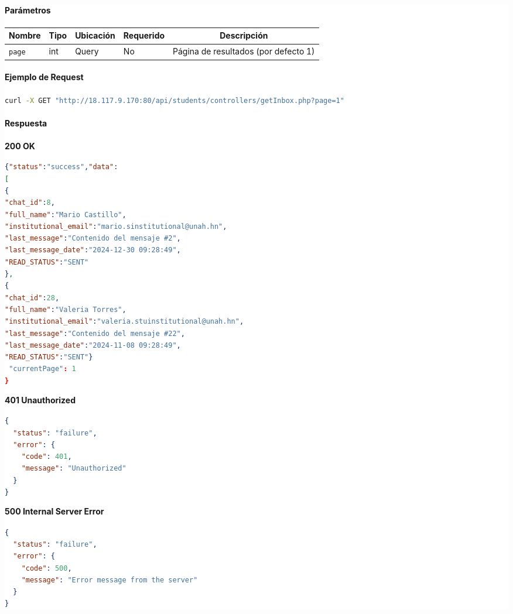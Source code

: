 #### Parámetros


| Nombre   | Tipo | Ubicación | Requerido | Descripción                          |
|----------|------|-----------|-----------|--------------------------------------|
| `page`   | int  | Query     | No        | Página de resultados (por defecto 1) |

#### Ejemplo de Request
```bash
curl -X GET "http://18.117.9.170:80/api/students/controllers/getInbox.php?page=1"
```

#### Respuesta

**200 OK**
```json
{"status":"success","data":
[
{
"chat_id":8,
"full_name":"Mario Castillo",
"institutional_email":"mario.sinstitutional@unah.hn",
"last_message":"Contenido del mensaje #2",
"last_message_date":"2024-12-30 09:28:49",
"READ_STATUS":"SENT"
},
{
"chat_id":28,
"full_name":"Valeria Torres",
"institutional_email":"valeria.stuinstitutional@unah.hn",
"last_message":"Contenido del mensaje #22",
"last_message_date":"2024-11-08 09:28:49",
"READ_STATUS":"SENT"}
 "currentPage": 1
}
```
**401 Unauthorized**
```json
{
  "status": "failure",
  "error": {
    "code": 401,
    "message": "Unauthorized"
  }
}
```

**500 Internal Server Error**
```json
{
  "status": "failure",
  "error": {
    "code": 500,
    "message": "Error message from the server"
  }
}
```
